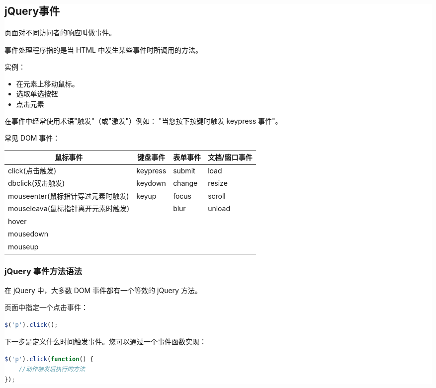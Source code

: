 ##  jQuery事件

页面对不同访问者的响应叫做事件。

事件处理程序指的是当 HTML 中发生某些事件时所调用的方法。

实例：

- 在元素上移动鼠标。
- 选取单选按钮
- 点击元素

在事件中经常使用术语"触发"（或"激发"）例如： "当您按下按键时触发 keypress 事件"。

常见 DOM 事件：

| 鼠标事件                           | 键盘事件 | 表单事件 | 文档/窗口事件 |
| ---------------------------------- | -------- | -------- | ------------- |
| click(点击触发)                    | keypress | submit   | load          |
| dbclick(双击触发)                  | keydown  | change   | resize        |
| mouseenter(鼠标指针穿过元素时触发) | keyup    | focus    | scroll        |
| mouseleava(鼠标指针离开元素时触发) |          | blur     | unload        |
| hover                              |          |          |               |
| mousedown                          |          |          |               |
| mouseup                            |          |          |               |

###  jQuery 事件方法语法

在 jQuery 中，大多数 DOM 事件都有一个等效的 jQuery 方法。

页面中指定一个点击事件：

```javascript
$('p').click();
```

下一步是定义什么时间触发事件。您可以通过一个事件函数实现：

```javascript
$('p').click(function() {
    //动作触发后执行的方法
});
```

